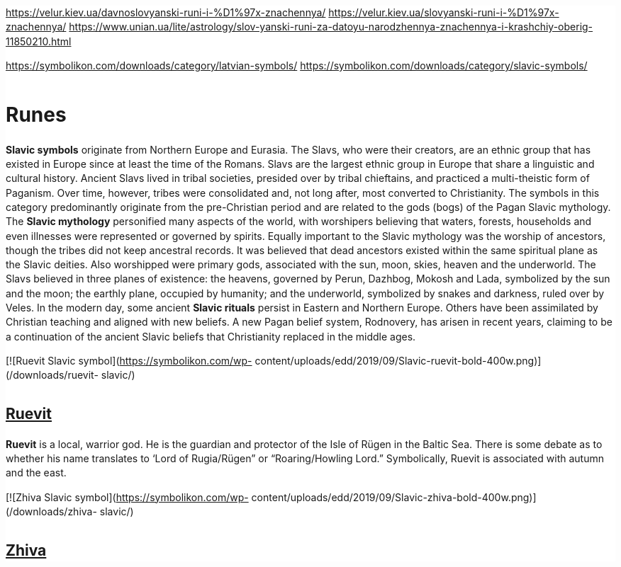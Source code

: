 https://velur.kiev.ua/davnoslovyanski-runi-i-%D1%97x-znachennya/
https://velur.kiev.ua/slovyanski-runi-i-%D1%97x-znachennya/
https://www.unian.ua/lite/astrology/slov-yanski-runi-za-datoyu-narodzhennya-znachennya-i-krashchiy-oberig-11850210.html

https://symbolikon.com/downloads/category/latvian-symbols/
https://symbolikon.com/downloads/category/slavic-symbols/

# Runes

 **Slavic symbols** originate from Northern Europe and Eurasia. The Slavs, who
were their creators, are an ethnic group that has existed in Europe since at
least the time of the Romans. Slavs are the largest ethnic group in Europe
that share a linguistic and cultural history.
Ancient Slavs lived in tribal societies, presided over by tribal chieftains,
and practiced a multi-theistic form of Paganism. Over time, however, tribes
were consolidated and, not long after, most converted to Christianity.
The symbols in this category predominantly originate from the pre-Christian
period and are related to the gods (bogs) of the Pagan Slavic mythology.
The **Slavic mythology** personified many aspects of the world, with
worshipers believing that waters, forests, households and even illnesses were
represented or governed by spirits. Equally important to the Slavic mythology
was the worship of ancestors, though the tribes did not keep ancestral
records. It was believed that dead ancestors existed within the same spiritual
plane as the Slavic deities.
Also worshipped were primary gods, associated with the sun, moon, skies,
heaven and the underworld. The Slavs believed in three planes of existence:
the heavens, governed by Perun, Dazhbog, Mokosh and Lada, symbolized by the
sun and the moon; the earthly plane, occupied by humanity; and the underworld,
symbolized by snakes and darkness, ruled over by Veles.
In the modern day, some ancient **Slavic rituals** persist in Eastern and
Northern Europe. Others have been assimilated by Christian teaching and
aligned with new beliefs. A new Pagan belief system, Rodnovery, has arisen in
recent years, claiming to be a continuation of the ancient Slavic beliefs that
Christianity replaced in the middle ages.

[![Ruevit Slavic symbol](https://symbolikon.com/wp-
content/uploads/edd/2019/09/Slavic-ruevit-bold-400w.png)](/downloads/ruevit-
slavic/)

## [Ruevit](/downloads/ruevit-slavic/)

 **Ruevit** is a local, warrior god. He is the guardian and protector of the
Isle of Rügen in the Baltic Sea. There is some debate as to whether his name
translates to ‘Lord of Rugia/Rügen” or “Roaring/Howling Lord.” Symbolically,
Ruevit is associated with autumn and the east.

[![Zhiva Slavic symbol](https://symbolikon.com/wp-
content/uploads/edd/2019/09/Slavic-zhiva-bold-400w.png)](/downloads/zhiva-
slavic/)

## [Zhiva](/downloads/zhiva-slavic/)
